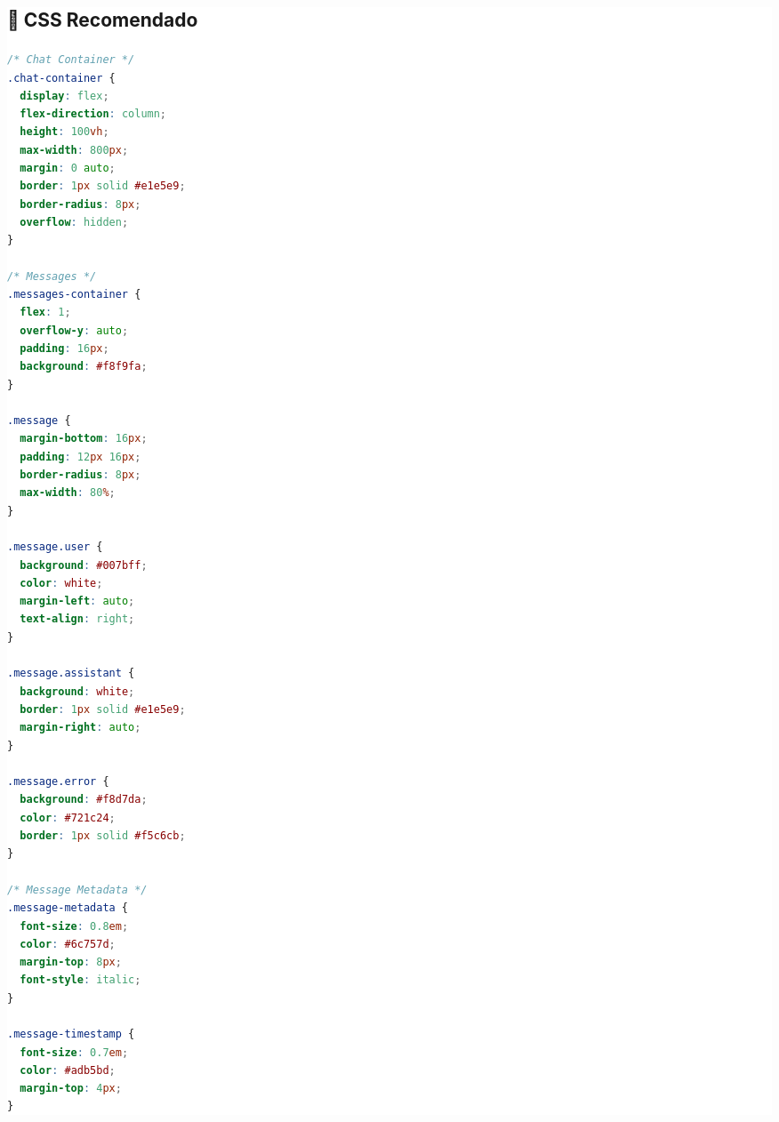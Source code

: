 
## 🔧 CSS Recomendado

```css
/* Chat Container */
.chat-container {
  display: flex;
  flex-direction: column;
  height: 100vh;
  max-width: 800px;
  margin: 0 auto;
  border: 1px solid #e1e5e9;
  border-radius: 8px;
  overflow: hidden;
}

/* Messages */
.messages-container {
  flex: 1;
  overflow-y: auto;
  padding: 16px;
  background: #f8f9fa;
}

.message {
  margin-bottom: 16px;
  padding: 12px 16px;
  border-radius: 8px;
  max-width: 80%;
}

.message.user {
  background: #007bff;
  color: white;
  margin-left: auto;
  text-align: right;
}

.message.assistant {
  background: white;
  border: 1px solid #e1e5e9;
  margin-right: auto;
}

.message.error {
  background: #f8d7da;
  color: #721c24;
  border: 1px solid #f5c6cb;
}

/* Message Metadata */
.message-metadata {
  font-size: 0.8em;
  color: #6c757d;
  margin-top: 8px;
  font-style: italic;
}

.message-timestamp {
  font-size: 0.7em;
  color: #adb5bd;
  margin-top: 4px;
}

```